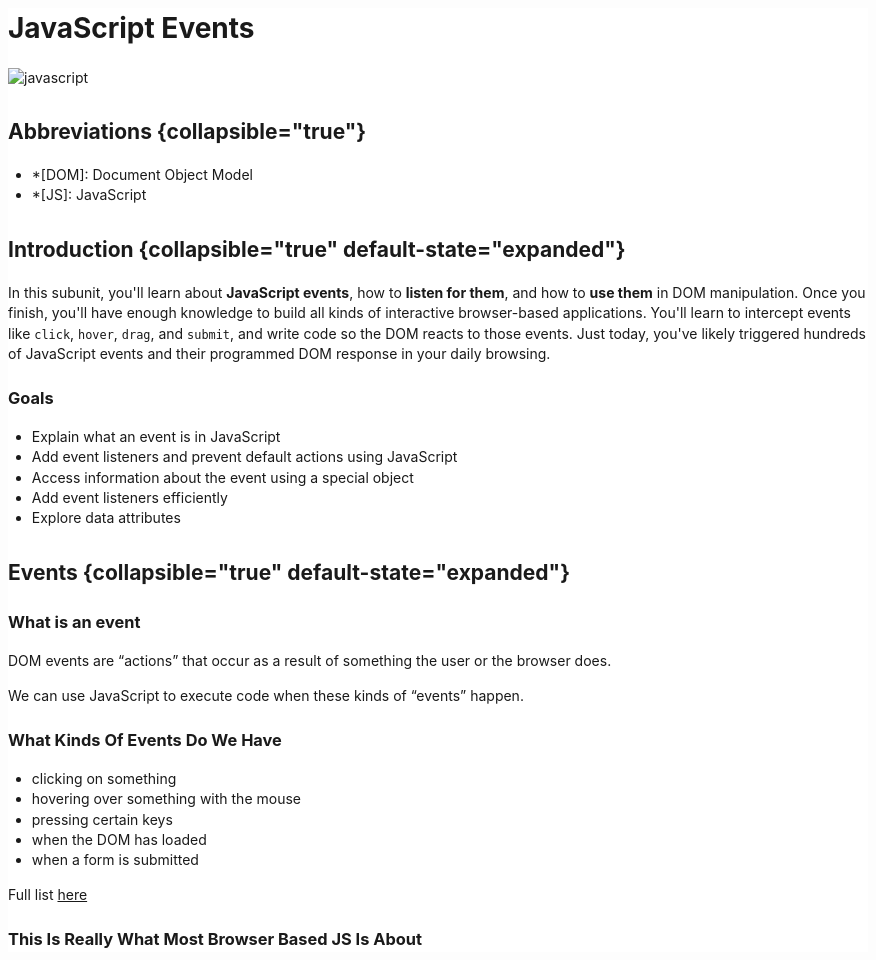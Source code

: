 # JavaScript Events

![javascript](javaScript.jpeg)

## Abbreviations {collapsible="true"}

- \*[DOM]: Document Object Model
- \*[JS]: JavaScript

## Introduction {collapsible="true" default-state="expanded"}

In this subunit, you'll learn about **JavaScript events**, how to **listen for them**, and how to **use them** in DOM
manipulation. Once you finish, you'll have enough knowledge to build all kinds of interactive browser-based
applications. You'll learn to intercept events like `click`, `hover`, `drag`, and `submit`, and write code so the DOM
reacts to those events. Just today, you've likely triggered hundreds of JavaScript events and their programmed DOM
response in your daily browsing.

### Goals

- Explain what an event is in JavaScript
- Add event listeners and prevent default actions using JavaScript
- Access information about the event using a special object
- Add event listeners efficiently
- Explore data attributes

## Events {collapsible="true" default-state="expanded"}

### What is an event

DOM events are “actions” that occur as a result of something the user or the browser does.

We can use JavaScript to execute code when these kinds of “events” happen.

### What Kinds Of Events Do We Have

- clicking on something
- hovering over something with the mouse
- pressing certain keys
- when the DOM has loaded
- when a form is submitted

Full list [here](https://developer.mozilla.org/en-US/docs/Mozilla/Add-ons/WebExtensions/API/events)

### This Is Really What Most Browser Based JS Is About
